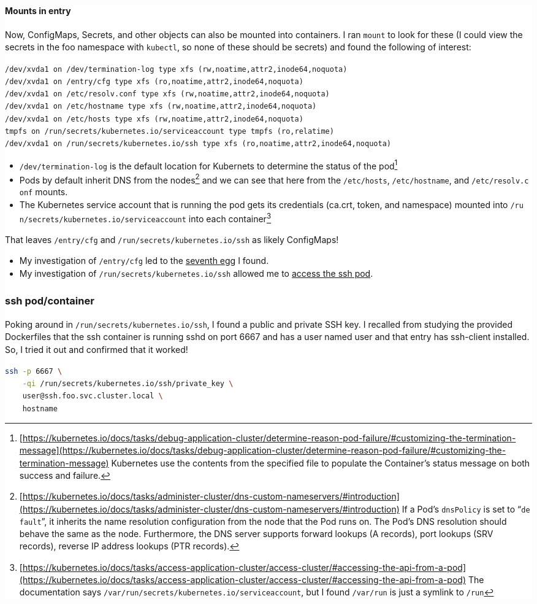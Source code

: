 [^k8s_networkpolicy_doc]: [https://kubernetes.io/docs/concepts/services-networking/network-policies/](https://kubernetes.io/docs/concepts/services-networking/network-policies/)

#### Mounts in entry

Now, ConfigMaps, Secrets, and other objects can also be mounted into containers. I ran `mount` to look for these (I could view the secrets in the foo namespace with `kubectl`, so none of these should be secrets) and found the following of interest:

```shell
/dev/xvda1 on /dev/termination-log type xfs (rw,noatime,attr2,inode64,noquota)
/dev/xvda1 on /entry/cfg type xfs (ro,noatime,attr2,inode64,noquota)
/dev/xvda1 on /etc/resolv.conf type xfs (rw,noatime,attr2,inode64,noquota)
/dev/xvda1 on /etc/hostname type xfs (rw,noatime,attr2,inode64,noquota)
/dev/xvda1 on /etc/hosts type xfs (rw,noatime,attr2,inode64,noquota)
tmpfs on /run/secrets/kubernetes.io/serviceaccount type tmpfs (ro,relatime)
/dev/xvda1 on /run/secrets/kubernetes.io/ssh type xfs (ro,noatime,attr2,inode64,noquota)
```

- `/dev/termination-log` is the default location for Kubernets to determine the status of the pod[^k8s_termination_docs]
- Pods by default inherit DNS from the nodes[^k8s_dns_docs] and we can see that here from the `/etc/hosts`, `/etc/hostname`, and `/etc/resolv.conf` mounts.
- The Kubernetes service account that is running the pod gets its credentials (ca.crt, token, and namespace) mounted into `/run/secrets/kubernetes.io/serviceaccount` into each container[^k8s_token_docs]

[^k8s_dns_docs]:[https://kubernetes.io/docs/tasks/administer-cluster/dns-custom-nameservers/#introduction](https://kubernetes.io/docs/tasks/administer-cluster/dns-custom-nameservers/#introduction) If a Pod’s `dnsPolicy` is set to “`default`”, it inherits the name resolution configuration from the node that the Pod runs on. The Pod’s DNS resolution should behave the same as the node. Furthermore, the DNS server supports forward lookups (A records), port lookups (SRV records), reverse IP address lookups (PTR records).

[^k8s_termination_docs]:[https://kubernetes.io/docs/tasks/debug-application-cluster/determine-reason-pod-failure/#customizing-the-termination-message](https://kubernetes.io/docs/tasks/debug-application-cluster/determine-reason-pod-failure/#customizing-the-termination-message) Kubernetes use the contents from the specified file to populate the Container’s status message on both success and failure.
[^k8s_token_docs]: [https://kubernetes.io/docs/tasks/access-application-cluster/access-cluster/#accessing-the-api-from-a-pod](https://kubernetes.io/docs/tasks/access-application-cluster/access-cluster/#accessing-the-api-from-a-pod) The documentation says `/var/run/secrets/kubernetes.io/serviceaccount`, but I found `/var/run` is just a symlink to `/run`

That leaves `/entry/cfg` and `/run/secrets/kubernetes.io/ssh` as likely ConfigMaps!

- My investigation of `/entry/cfg` led to the [seventh egg](#cfg-configmap-mounted-in-entry) I found.
- My investigation of `/run/secrets/kubernetes.io/ssh` allowed me to [access the ssh pod](#ssh-podcontainer).

### ssh pod/container

Poking around in `/run/secrets/kubernetes.io/ssh`, I found a public and private SSH key. I recalled from studying the provided Dockerfiles that the ssh container is running sshd on port 6667 and has a user named user and that entry has ssh-client installed. So, I tried it out and confirmed that it worked!

```bash
ssh -p 6667 \
    -qi /run/secrets/kubernetes.io/ssh/private_key \
    user@ssh.foo.svc.cluster.local \
    hostname
```


[^can-i_docs]: [https://kubernetes.io/docs/reference/access-authn-authz/authorization/#authorization-modules](https://kubernetes.io/docs/reference/access-authn-authz/authorization/#authorization-modules) I was curious about whether I could determine the RBAC I had for any/all namespaces, but I found that there's no way to do this. In some sense one could brute-force namespace names (granted some make sense to always check, such as as kube-system and default) and see what RBAC has been granted, but it's not that promising if you're just shooting in the dark.
[^k8s_cluster_kubeadm_docs]: [https://kubernetes.io/docs/setup/production-environment/tools/kubeadm/create-cluster-kubeadm/](https://kubernetes.io/docs/setup/production-environment/tools/kubeadm/create-cluster-kubeadm/) See the section titled "Installing a Pod network add-on" for more details.
[^helm2_data_release]: http://technosophos.com/2017/03/23/how-helm-uses-configmaps-to-store-data.html
[^helm3_release_secret]: [https://stackoverflow.com/a/58693790](https://stackoverflow.com/a/58693790)
[^k8s_secrets_docs]: [https://kubernetes.io/docs/concepts/configuration/secret/](https://kubernetes.io/docs/concepts/configuration/secret/)
[^internal_traefik]: You just need to pass a header defining Host. For more information see the Kubernetes Ingress documentation: [https://kubernetes.io/docs/concepts/services-networking/ingress/](https://kubernetes.io/docs/concepts/services-networking/ingress/)
[^sshd_docs]: I really found this documentation helpful in understanding how SSHD works [https://www.ssh.com/ssh/sshd/#startup-and-roles-of-different-sshd-processes](https://www.ssh.com/ssh/sshd/#startup-and-roles-of-different-sshd-processes)